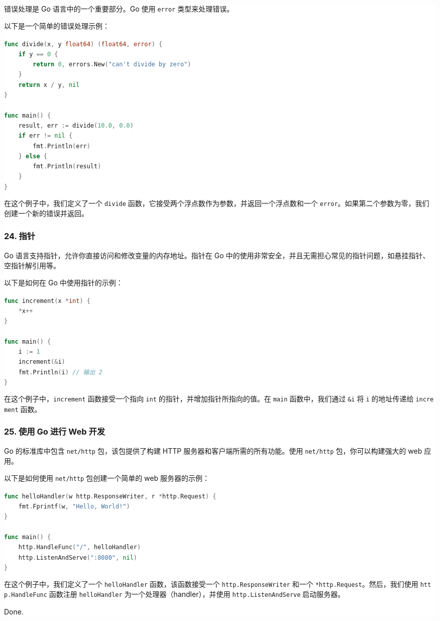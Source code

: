 错误处理是 Go 语言中的一个重要部分。Go 使用 `error` 类型来处理错误。

以下是一个简单的错误处理示例：

```go
func divide(x, y float64) (float64, error) {
    if y == 0 {
        return 0, errors.New("can't divide by zero")
    }
    return x / y, nil
}

func main() {
    result, err := divide(10.0, 0.0)
    if err != nil {
        fmt.Println(err)
    } else {
        fmt.Println(result)
    }
}
```

在这个例子中，我们定义了一个 `divide` 函数，它接受两个浮点数作为参数，并返回一个浮点数和一个 `error`。如果第二个参数为零，我们创建一个新的错误并返回。

### 24. 指针

Go 语言支持指针，允许你直接访问和修改变量的内存地址。指针在 Go 中的使用非常安全，并且无需担心常见的指针问题，如悬挂指针、空指针解引用等。

以下是如何在 Go 中使用指针的示例：

```go
func increment(x *int) {
    *x++
}

func main() {
    i := 1
    increment(&i)
    fmt.Println(i) // 输出 2
}
```

在这个例子中，`increment` 函数接受一个指向 `int` 的指针，并增加指针所指向的值。在 `main` 函数中，我们通过 `&i` 将 `i` 的地址传递给 `increment` 函数。

### 25. 使用 Go 进行 Web 开发

Go 的标准库中包含 `net/http` 包，该包提供了构建 HTTP 服务器和客户端所需的所有功能。使用 `net/http` 包，你可以构建强大的 web 应用。

以下是如何使用 `net/http` 包创建一个简单的 web 服务器的示例：

```go
func helloHandler(w http.ResponseWriter, r *http.Request) {
    fmt.Fprintf(w, "Hello, World!")
}

func main() {
    http.HandleFunc("/", helloHandler)
    http.ListenAndServe(":8080", nil)
}
```

在这个例子中，我们定义了一个 `helloHandler` 函数，该函数接受一个 `http.ResponseWriter` 和一个 `*http.Request`。然后，我们使用 `http.HandleFunc` 函数注册 `helloHandler` 为一个处理器（handler），并使用 `http.ListenAndServe` 启动服务器。

Done.
